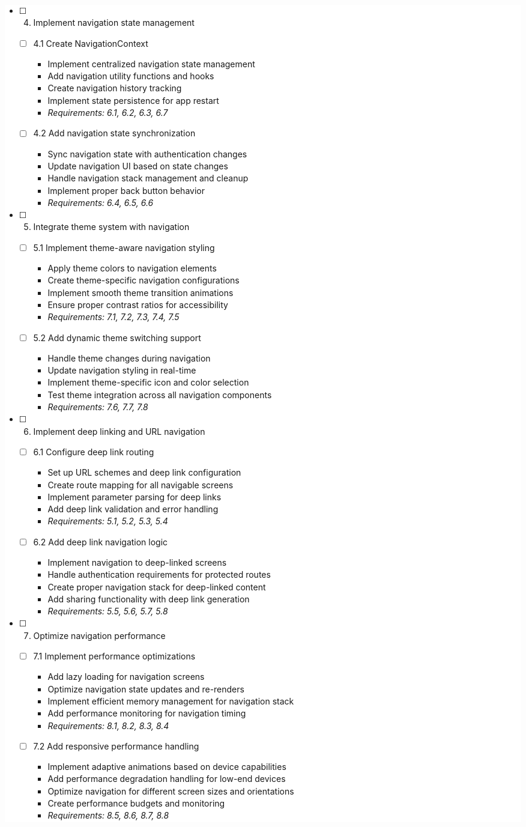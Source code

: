 - [ ] 4. Implement navigation state management
  - [ ] 4.1 Create NavigationContext
    - Implement centralized navigation state management
    - Add navigation utility functions and hooks
    - Create navigation history tracking
    - Implement state persistence for app restart
    - _Requirements: 6.1, 6.2, 6.3, 6.7_
  
  - [ ] 4.2 Add navigation state synchronization
    - Sync navigation state with authentication changes
    - Update navigation UI based on state changes
    - Handle navigation stack management and cleanup
    - Implement proper back button behavior
    - _Requirements: 6.4, 6.5, 6.6_

- [ ] 5. Integrate theme system with navigation
  - [ ] 5.1 Implement theme-aware navigation styling
    - Apply theme colors to navigation elements
    - Create theme-specific navigation configurations
    - Implement smooth theme transition animations
    - Ensure proper contrast ratios for accessibility
    - _Requirements: 7.1, 7.2, 7.3, 7.4, 7.5_
  
  - [ ] 5.2 Add dynamic theme switching support
    - Handle theme changes during navigation
    - Update navigation styling in real-time
    - Implement theme-specific icon and color selection
    - Test theme integration across all navigation components
    - _Requirements: 7.6, 7.7, 7.8_

- [ ] 6. Implement deep linking and URL navigation
  - [ ] 6.1 Configure deep link routing
    - Set up URL schemes and deep link configuration
    - Create route mapping for all navigable screens
    - Implement parameter parsing for deep links
    - Add deep link validation and error handling
    - _Requirements: 5.1, 5.2, 5.3, 5.4_
  
  - [ ] 6.2 Add deep link navigation logic
    - Implement navigation to deep-linked screens
    - Handle authentication requirements for protected routes
    - Create proper navigation stack for deep-linked content
    - Add sharing functionality with deep link generation
    - _Requirements: 5.5, 5.6, 5.7, 5.8_

- [ ] 7. Optimize navigation performance
  - [ ] 7.1 Implement performance optimizations
    - Add lazy loading for navigation screens
    - Optimize navigation state updates and re-renders
    - Implement efficient memory management for navigation stack
    - Add performance monitoring for navigation timing
    - _Requirements: 8.1, 8.2, 8.3, 8.4_
  
  - [ ] 7.2 Add responsive performance handling
    - Implement adaptive animations based on device capabilities
    - Add performance degradation handling for low-end devices
    - Optimize navigation for different screen sizes and orientations
    - Create performance budgets and monitoring
    - _Requirements: 8.5, 8.6, 8.7, 8.8_
